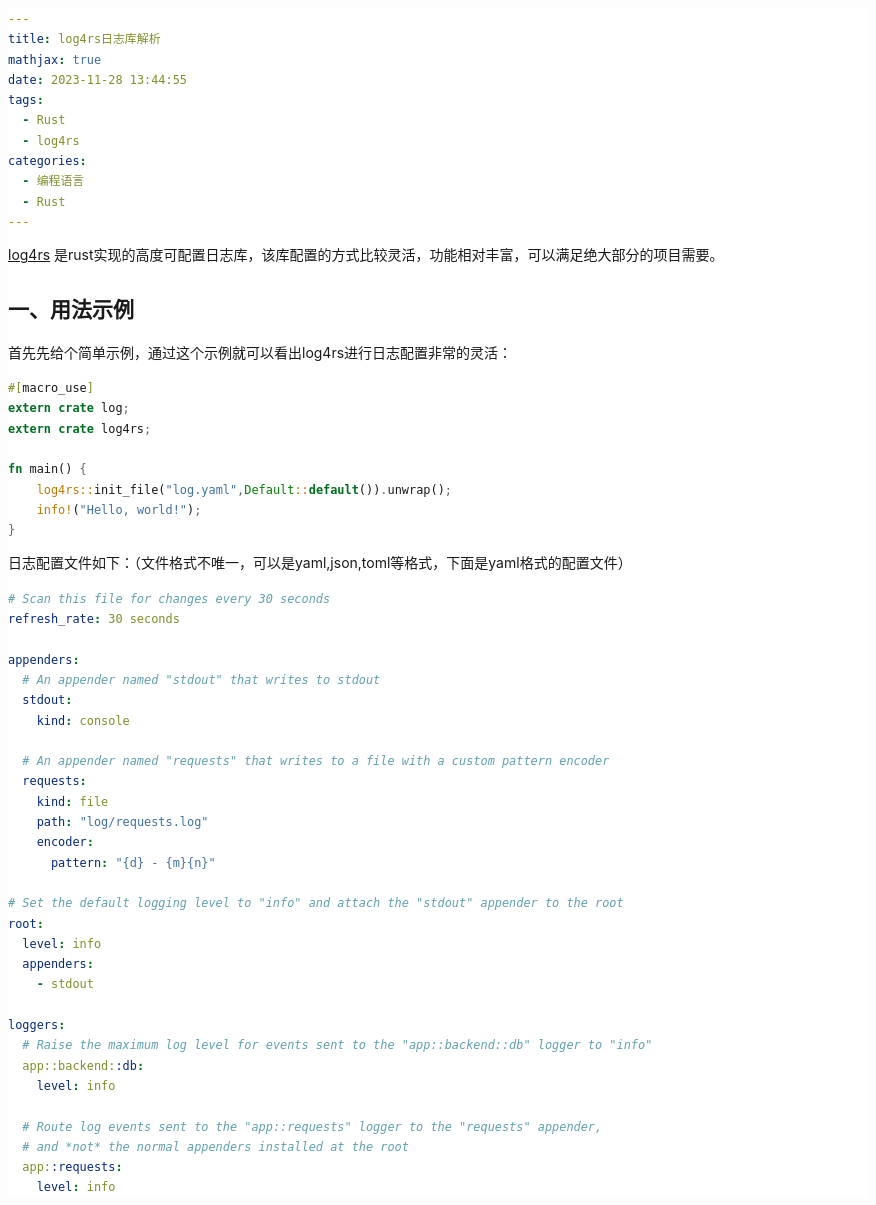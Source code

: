 ```yaml
---
title: log4rs日志库解析
mathjax: true
date: 2023-11-28 13:44:55
tags:
  - Rust
  - log4rs
categories:
  - 编程语言
  - Rust
---
```


[log4rs](https://github.com/sfackler/log4rs) 是rust实现的高度可配置日志库，该库配置的方式比较灵活，功能相对丰富，可以满足绝大部分的项目需要。



## 一、用法示例

首先先给个简单示例，通过这个示例就可以看出log4rs进行日志配置非常的灵活：

```rust
#[macro_use]
extern crate log;
extern crate log4rs;

fn main() {
    log4rs::init_file("log.yaml",Default::default()).unwrap();
    info!("Hello, world!");
}
```

日志配置文件如下：（文件格式不唯一，可以是yaml,json,toml等格式，下面是yaml格式的配置文件）

```yaml
# Scan this file for changes every 30 seconds
refresh_rate: 30 seconds

appenders:
  # An appender named "stdout" that writes to stdout
  stdout:
    kind: console

  # An appender named "requests" that writes to a file with a custom pattern encoder
  requests:
    kind: file
    path: "log/requests.log"
    encoder:
      pattern: "{d} - {m}{n}"

# Set the default logging level to "info" and attach the "stdout" appender to the root
root:
  level: info
  appenders:
    - stdout

loggers:
  # Raise the maximum log level for events sent to the "app::backend::db" logger to "info"
  app::backend::db:
    level: info

  # Route log events sent to the "app::requests" logger to the "requests" appender,
  # and *not* the normal appenders installed at the root
  app::requests:
    level: info
```